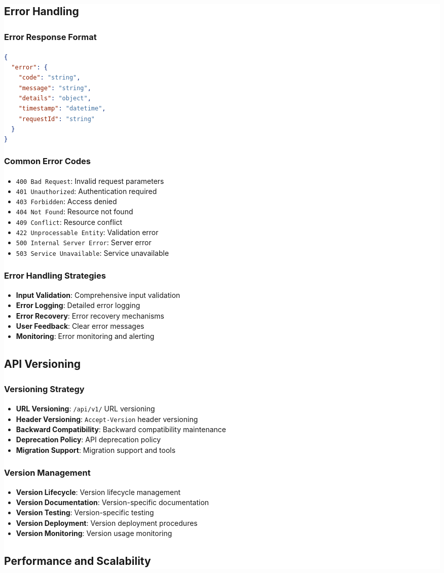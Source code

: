 ## Error Handling

### Error Response Format
```json
{
  "error": {
    "code": "string",
    "message": "string",
    "details": "object",
    "timestamp": "datetime",
    "requestId": "string"
  }
}
```

### Common Error Codes
- `400 Bad Request`: Invalid request parameters
- `401 Unauthorized`: Authentication required
- `403 Forbidden`: Access denied
- `404 Not Found`: Resource not found
- `409 Conflict`: Resource conflict
- `422 Unprocessable Entity`: Validation error
- `500 Internal Server Error`: Server error
- `503 Service Unavailable`: Service unavailable

### Error Handling Strategies
- **Input Validation**: Comprehensive input validation
- **Error Logging**: Detailed error logging
- **Error Recovery**: Error recovery mechanisms
- **User Feedback**: Clear error messages
- **Monitoring**: Error monitoring and alerting

## API Versioning

### Versioning Strategy
- **URL Versioning**: `/api/v1/` URL versioning
- **Header Versioning**: `Accept-Version` header versioning
- **Backward Compatibility**: Backward compatibility maintenance
- **Deprecation Policy**: API deprecation policy
- **Migration Support**: Migration support and tools

### Version Management
- **Version Lifecycle**: Version lifecycle management
- **Version Documentation**: Version-specific documentation
- **Version Testing**: Version-specific testing
- **Version Deployment**: Version deployment procedures
- **Version Monitoring**: Version usage monitoring

## Performance and Scalability
